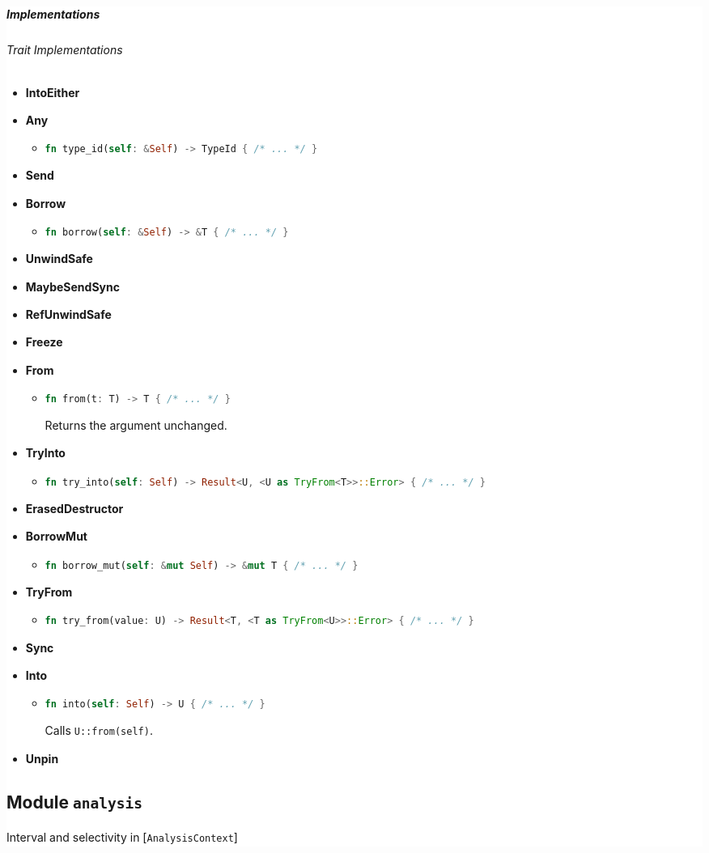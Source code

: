 ##### Implementations

###### Trait Implementations

- **IntoEither**
- **Any**
  - ```rust
    fn type_id(self: &Self) -> TypeId { /* ... */ }
    ```

- **Send**
- **Borrow**
  - ```rust
    fn borrow(self: &Self) -> &T { /* ... */ }
    ```

- **UnwindSafe**
- **MaybeSendSync**
- **RefUnwindSafe**
- **Freeze**
- **From**
  - ```rust
    fn from(t: T) -> T { /* ... */ }
    ```
    Returns the argument unchanged.

- **TryInto**
  - ```rust
    fn try_into(self: Self) -> Result<U, <U as TryFrom<T>>::Error> { /* ... */ }
    ```

- **ErasedDestructor**
- **BorrowMut**
  - ```rust
    fn borrow_mut(self: &mut Self) -> &mut T { /* ... */ }
    ```

- **TryFrom**
  - ```rust
    fn try_from(value: U) -> Result<T, <T as TryFrom<U>>::Error> { /* ... */ }
    ```

- **Sync**
- **Into**
  - ```rust
    fn into(self: Self) -> U { /* ... */ }
    ```
    Calls `U::from(self)`.

- **Unpin**
## Module `analysis`

Interval and selectivity in [`AnalysisContext`]


[PhysicalPlanner]: https://docs.rs/datafusion/latest/datafusion/physical_planner/trait.PhysicalPlanner.html
[RecordBatch]: https://docs.rs/arrow/latest/arrow/record_batch/struct.RecordBatch.html
[ColumnarValue]: datafusion_expr::ColumnarValue